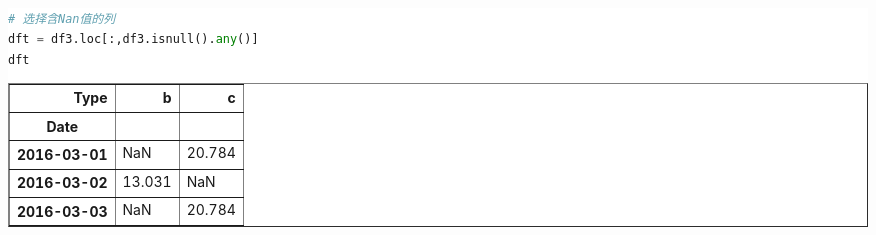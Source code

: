 ```python
# 选择含Nan值的列
dft = df3.loc[:,df3.isnull().any()]
dft
```




<div>
<style>
    .dataframe thead tr:only-child th {
        text-align: right;
    }

    .dataframe thead th {
        text-align: left;
    }

    .dataframe tbody tr th {
        vertical-align: top;
    }
</style>
<table border="1" class="dataframe">
  <thead>
    <tr style="text-align: right;">
      <th>Type</th>
      <th>b</th>
      <th>c</th>
    </tr>
    <tr>
      <th>Date</th>
      <th></th>
      <th></th>
    </tr>
  </thead>
  <tbody>
    <tr>
      <th>2016-03-01</th>
      <td>NaN</td>
      <td>20.784</td>
    </tr>
    <tr>
      <th>2016-03-02</th>
      <td>13.031</td>
      <td>NaN</td>
    </tr>
    <tr>
      <th>2016-03-03</th>
      <td>NaN</td>
      <td>20.784</td>
    </tr>
  </tbody>
</table>
</div>
